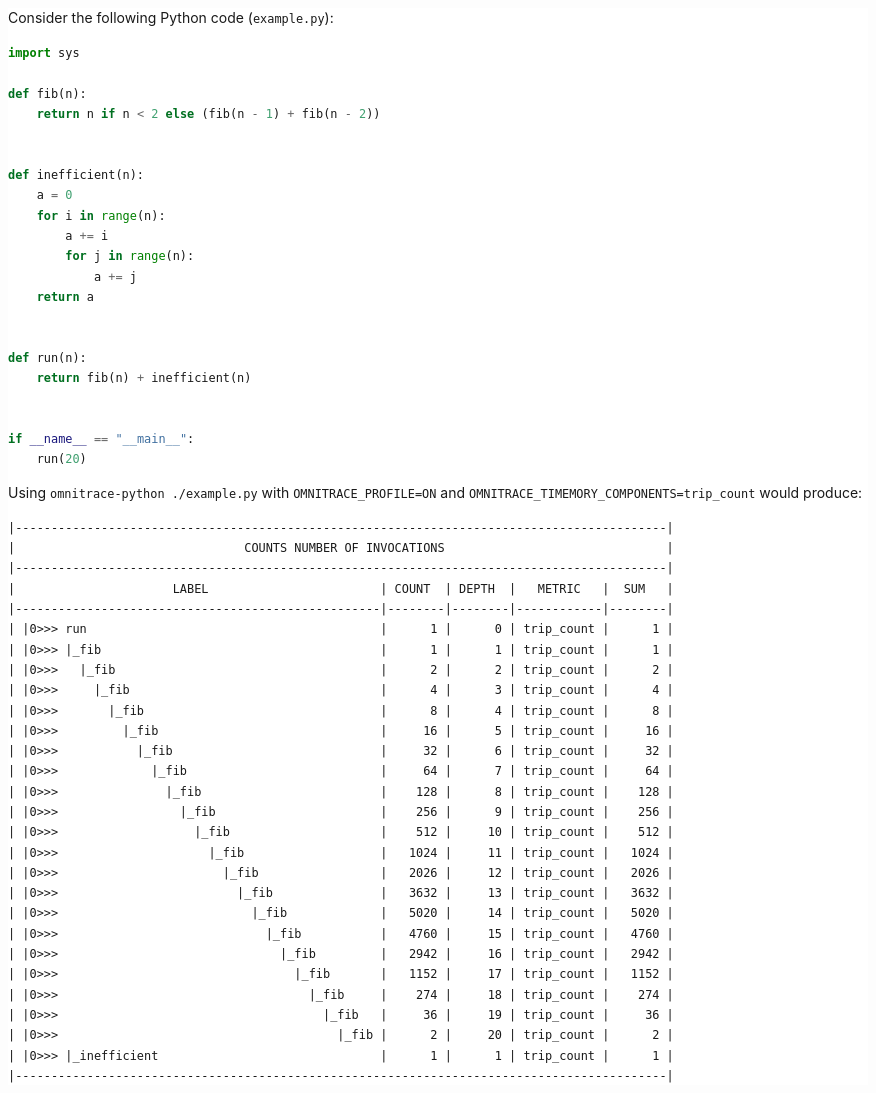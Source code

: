 Consider the following Python code (`example.py`):

```python
import sys

def fib(n):
    return n if n < 2 else (fib(n - 1) + fib(n - 2))


def inefficient(n):
    a = 0
    for i in range(n):
        a += i
        for j in range(n):
            a += j
    return a


def run(n):
    return fib(n) + inefficient(n)


if __name__ == "__main__":
    run(20)
```

Using `omnitrace-python ./example.py` with `OMNITRACE_PROFILE=ON` and `OMNITRACE_TIMEMORY_COMPONENTS=trip_count` would produce:

```console
|-------------------------------------------------------------------------------------------|
|                                COUNTS NUMBER OF INVOCATIONS                               |
|-------------------------------------------------------------------------------------------|
|                      LABEL                        | COUNT  | DEPTH  |   METRIC   |  SUM   |
|---------------------------------------------------|--------|--------|------------|--------|
| |0>>> run                                         |      1 |      0 | trip_count |      1 |
| |0>>> |_fib                                       |      1 |      1 | trip_count |      1 |
| |0>>>   |_fib                                     |      2 |      2 | trip_count |      2 |
| |0>>>     |_fib                                   |      4 |      3 | trip_count |      4 |
| |0>>>       |_fib                                 |      8 |      4 | trip_count |      8 |
| |0>>>         |_fib                               |     16 |      5 | trip_count |     16 |
| |0>>>           |_fib                             |     32 |      6 | trip_count |     32 |
| |0>>>             |_fib                           |     64 |      7 | trip_count |     64 |
| |0>>>               |_fib                         |    128 |      8 | trip_count |    128 |
| |0>>>                 |_fib                       |    256 |      9 | trip_count |    256 |
| |0>>>                   |_fib                     |    512 |     10 | trip_count |    512 |
| |0>>>                     |_fib                   |   1024 |     11 | trip_count |   1024 |
| |0>>>                       |_fib                 |   2026 |     12 | trip_count |   2026 |
| |0>>>                         |_fib               |   3632 |     13 | trip_count |   3632 |
| |0>>>                           |_fib             |   5020 |     14 | trip_count |   5020 |
| |0>>>                             |_fib           |   4760 |     15 | trip_count |   4760 |
| |0>>>                               |_fib         |   2942 |     16 | trip_count |   2942 |
| |0>>>                                 |_fib       |   1152 |     17 | trip_count |   1152 |
| |0>>>                                   |_fib     |    274 |     18 | trip_count |    274 |
| |0>>>                                     |_fib   |     36 |     19 | trip_count |     36 |
| |0>>>                                       |_fib |      2 |     20 | trip_count |      2 |
| |0>>> |_inefficient                               |      1 |      1 | trip_count |      1 |
|-------------------------------------------------------------------------------------------|
```
